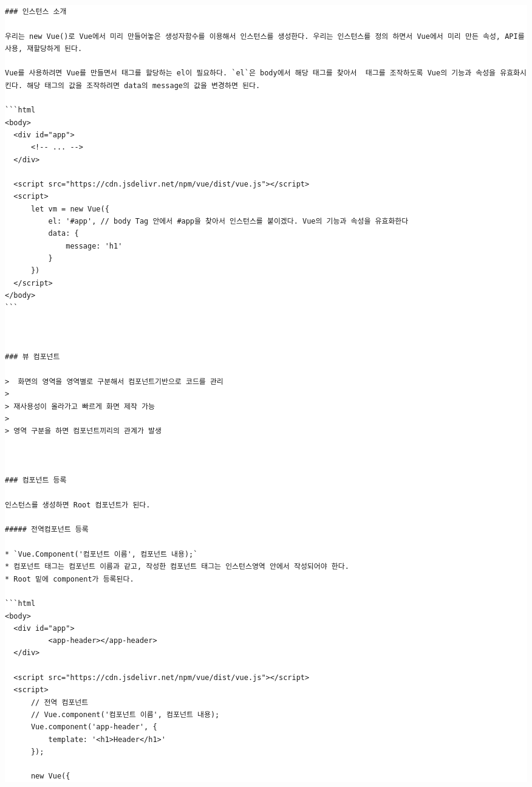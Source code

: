   ````
### 인스턴스 소개

우리는 new Vue()로 Vue에서 미리 만들어놓은 생성자함수를 이용해서 인스턴스를 생성한다. 우리는 인스턴스를 정의 하면서 Vue에서 미리 만든 속성, API를 사용, 재할당하게 된다.

Vue를 사용하려면 Vue를 만들면서 태그를 할당하는 el이 필요하다. `el`은 body에서 해당 태그를 찾아서  태그를 조작하도록 Vue의 기능과 속성을 유효화시킨다. 해당 태그의 값을 조작하려면 data의 message의 값을 변경하면 된다.

```html
<body>
    <div id="app">
        <!-- ... -->
    </div>
    
    <script src="https://cdn.jsdelivr.net/npm/vue/dist/vue.js"></script>
    <script>
        let vm = new Vue({
            el: '#app', // body Tag 안에서 #app을 찾아서 인스턴스를 붙이겠다. Vue의 기능과 속성을 유효화한다
            data: {
                message: 'h1'
            }
        })
    </script>
</body>
```



### 뷰 컴포넌트

>  화면의 영역을 영역별로 구분해서 컴포넌트기반으로 코드를 관리
>
> 재사용성이 올라가고 빠르게 화면 제작 가능
>
> 영역 구분을 하면 컴포넌트끼리의 관계가 발생



### 컴포넌트 등록

인스턴스를 생성하면 Root 컴포넌트가 된다.

##### 전역컴포넌트 등록

* `Vue.Component('컴포넌트 이름', 컴포넌트 내용);`
* 컴포넌트 태그는 컴포넌트 이름과 같고, 작성한 컴포넌트 태그는 인스턴스영역 안에서 작성되어야 한다.
* Root 밑에 component가 등록된다.

```html
<body>
    <div id="app">
            <app-header></app-header>
    </div>
       
    <script src="https://cdn.jsdelivr.net/npm/vue/dist/vue.js"></script>
    <script>
        // 전역 컴포넌트
        // Vue.component('컴포넌트 이름', 컴포넌트 내용);
        Vue.component('app-header', {
            template: '<h1>Header</h1>'
        });
      
        new Vue({
  ````